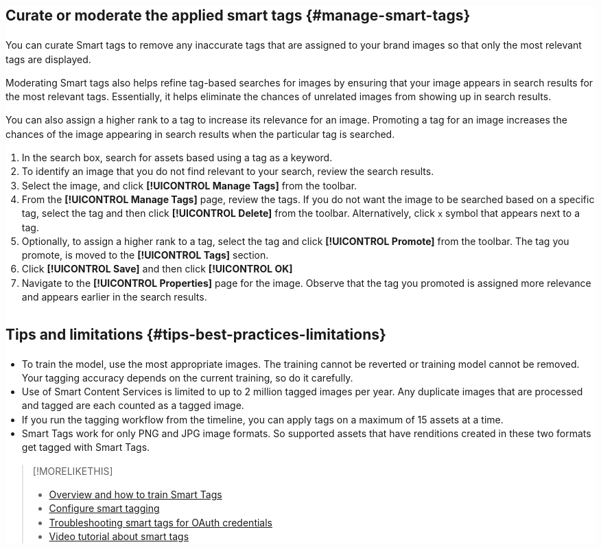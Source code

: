 ## Curate or moderate the applied smart tags {#manage-smart-tags}

You can curate Smart tags to remove any inaccurate tags that are assigned to your brand images so that only the most relevant tags are displayed.

Moderating Smart tags also helps refine tag-based searches for images by ensuring that your image appears in search results for the most relevant tags. Essentially, it helps eliminate the chances of unrelated images from showing up in search results.

You can also assign a higher rank to a tag to increase its relevance for an image. Promoting a tag for an image increases the chances of the image appearing in search results when the particular tag is searched.

1. In the search box, search for assets based using a tag as a keyword.
1. To identify an image that you do not find relevant to your search, review the search results.
1. Select the image, and click **[!UICONTROL Manage Tags]** from the toolbar.
1. From the **[!UICONTROL Manage Tags]** page, review the tags. If you do not want the image to be searched based on a specific tag, select the tag and then click **[!UICONTROL Delete]** from the toolbar. Alternatively, click `x` symbol that appears next to a tag.
1. Optionally, to assign a higher rank to a tag, select the tag and click **[!UICONTROL Promote]** from the toolbar. The tag you promote, is moved to the **[!UICONTROL Tags]** section.
1. Click **[!UICONTROL Save]** and then click **[!UICONTROL OK]**
1. Navigate to the **[!UICONTROL Properties]** page for the image. Observe that the tag you promoted is assigned more relevance and appears earlier in the search results.

## Tips and limitations {#tips-best-practices-limitations}

* To train the model, use the most appropriate images. The training cannot be reverted or training model cannot be removed. Your tagging accuracy depends on the current training, so do it carefully.
* Use of Smart Content Services is limited to up to 2 million tagged images per year. Any duplicate images that are processed and tagged are each counted as a tagged image.
* If you run the tagging workflow from the timeline, you can apply tags on a maximum of 15 assets at a time.
* Smart Tags work for only PNG and JPG image formats. So supported assets that have renditions created in these two formats get tagged with Smart Tags.

>[!MORELIKETHIS]
>
>* [Overview and how to train Smart Tags](enhanced-smart-tags.md)
>* [Configure smart tagging](config-smart-tagging.md)
>* [Troubleshooting smart tags for OAuth credentials](config-oauth.md)
>* [Video tutorial about smart tags](https://experienceleague.adobe.com/docs/experience-manager-learn/assets/metadata/image-smart-tags.html)

